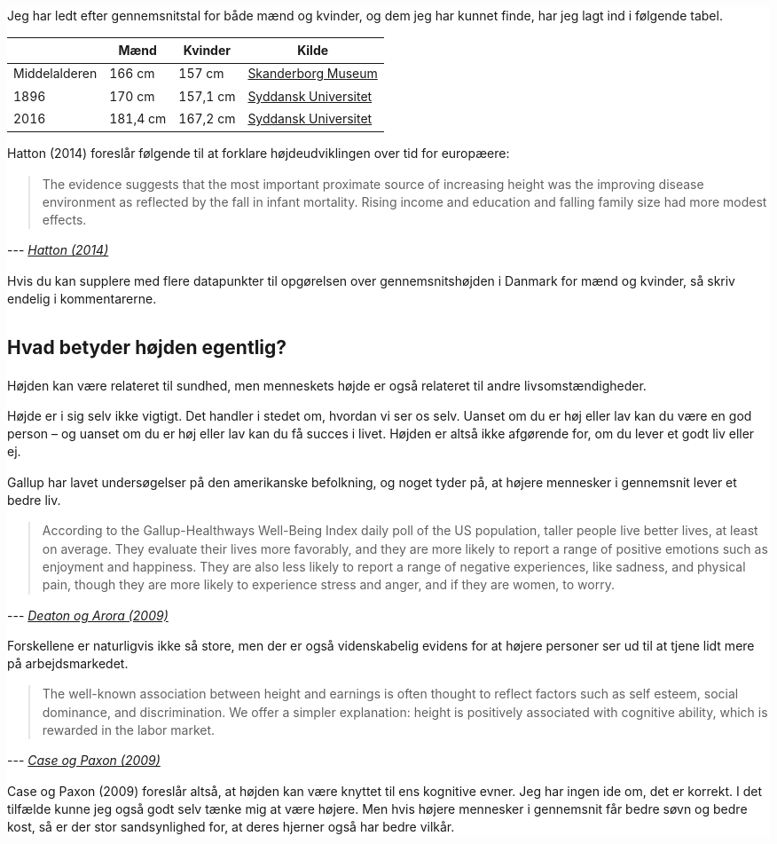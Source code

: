 Jeg har ledt efter gennemsnitstal for både mænd og kvinder, og dem jeg har kunnet finde, har jeg lagt ind i følgende tabel.

|| Mænd | Kvinder | Kilde |
|-|-|-|-|
| Middelalderen | 166 cm | 157 cm | [Skanderborg Museum](https://www.museumskanderborg.dk/skeletterne-fort%C3%A6ller) |
| 1896 | 170 cm | 157,1 cm | [Syddansk Universitet](https://www.sdu.dk/da/sif/ugens_tal/35_2016) |
| 2016 | 181,4 cm | 167,2 cm | [Syddansk Universitet](https://www.sdu.dk/da/sif/ugens_tal/35_2016) |

Hatton (2014) foreslår følgende til at forklare højdeudviklingen over tid for europæere:

> The evidence suggests that the most important proximate source of increasing height was the improving disease environment as reflected by the fall in infant mortality. Rising income and education and falling family size had more modest effects.

--- <cite>[Hatton (2014)](http://oep.oxfordjournals.org/content/early/2013/08/29/oep.gpt030.full)</cite>

Hvis du kan supplere med flere datapunkter til opgørelsen over gennemsnitshøjden i Danmark for mænd og kvinder, så skriv endelig i kommentarerne.

## Hvad betyder højden egentlig?

Højden kan være relateret til sundhed, men menneskets højde er også relateret til andre livsomstændigheder.

Højde er i sig selv ikke vigtigt. Det handler i stedet om, hvordan vi ser os selv. Uanset om du er høj eller lav kan du være en god person – og uanset om du er høj eller lav kan du få succes i livet. Højden er altså ikke afgørende for, om du lever et godt liv eller ej.

Gallup har lavet undersøgelser på den amerikanske befolkning, og noget tyder på, at højere mennesker i gennemsnit lever et bedre liv.

> According to the Gallup-Healthways Well-Being Index daily poll of the US population, taller people live better lives, at least on average. They evaluate their lives more favorably, and they are more likely to report a range of positive emotions such as enjoyment and happiness. They are also less likely to report a range of negative experiences, like sadness, and physical pain, though they are more likely to experience stress and anger, and if they are women, to worry.

--- <cite>[Deaton og Arora (2009)](https://www.ncbi.nlm.nih.gov/pmc/articles/PMC2729491/)</cite>

Forskellene er naturligvis ikke så store, men der er også videnskabelig evidens for at højere personer ser ud til at tjene lidt mere på arbejdsmarkedet.

> The well-known association between height and earnings is often thought to reflect factors such as self esteem, social dominance, and discrimination. We offer a simpler explanation: height is positively associated with cognitive ability, which is rewarded in the labor market.

--- <cite>[Case og Paxon (2009)](https://www.ncbi.nlm.nih.gov/pmc/articles/PMC2709415/)</cite>

Case og Paxon (2009) foreslår altså, at højden kan være knyttet til ens kognitive evner. Jeg har ingen ide om, det er korrekt. I det tilfælde kunne jeg også godt selv tænke mig at være højere. Men hvis højere mennesker i gennemsnit får bedre søvn og bedre kost, så er der stor sandsynlighed for, at deres hjerner også har bedre vilkår.
